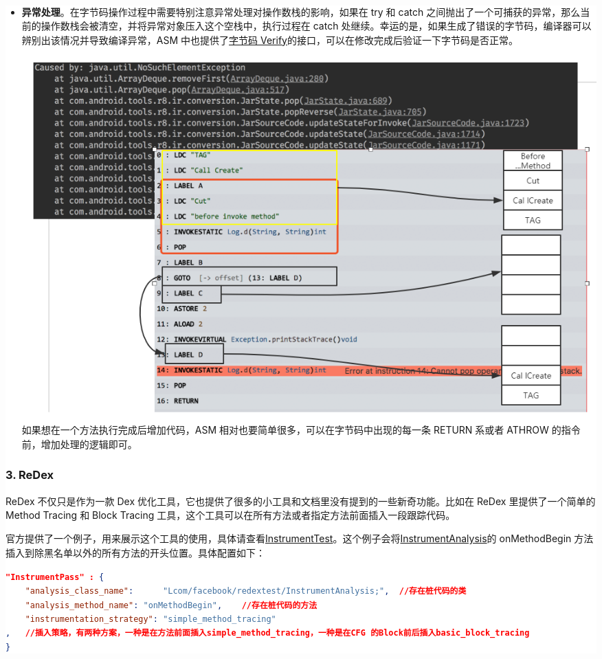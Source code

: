
- **异常处理**。在字节码操作过程中需要特别注意异常处理对操作数栈的影响，如果在 try 和 catch 之间抛出了一个可捕获的异常，那么当前的操作数栈会被清空，并将异常对象压入这个空栈中，执行过程在 catch 处继续。幸运的是，如果生成了错误的字节码，编译器可以辨别出该情况并导致编译异常，ASM 中也提供了[字节码 Verify](https://asm.ow2.io/javadoc/org/objectweb/asm/util/CheckClassAdapter.html)的接口，可以在修改完成后验证一下字节码是否正常。
    ![bytecode_14](/assets/images/android/master/bytecode_14.png)  
    如果想在一个方法执行完成后增加代码，ASM 相对也要简单很多，可以在字节码中出现的每一条 RETURN 系或者 ATHROW 的指令前，增加处理的逻辑即可。

### 3. ReDex

ReDex 不仅只是作为一款 Dex 优化工具，它也提供了很多的小工具和文档里没有提到的一些新奇功能。比如在 ReDex 里提供了一个简单的 Method Tracing 和 Block Tracing 工具，这个工具可以在所有方法或者指定方法前面插入一段跟踪代码。

官方提供了一个例子，用来展示这个工具的使用，具体请查看[InstrumentTest](https://github.com/facebook/redex/blob/5d0d4f429198a56c83c013b26b1093d80edc842b/test/instr/InstrumentTest.config)。这个例子会将[InstrumentAnalysis](https://github.com/facebook/redex/blob/5d0d4f429198a56c83c013b26b1093d80edc842b/test/instr/InstrumentAnalysis.java)的 onMethodBegin 方法插入到除黑名单以外的所有方法的开头位置。具体配置如下：

```json
"InstrumentPass" : {
    "analysis_class_name":      "Lcom/facebook/redextest/InstrumentAnalysis;",  //存在桩代码的类
    "analysis_method_name": "onMethodBegin",    //存在桩代码的方法
    "instrumentation_strategy": "simple_method_tracing"
,   //插入策略，有两种方案，一种是在方法前面插入simple_method_tracing，一种是在CFG 的Block前后插入basic_block_tracing
}
```
